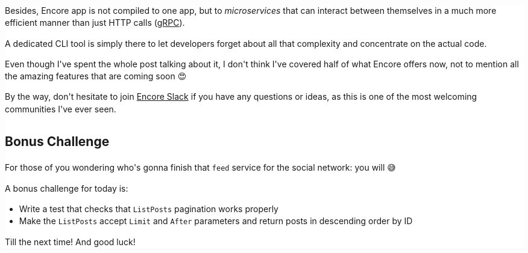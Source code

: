 Besides, Encore app is not compiled to one app, but to *microservices* that can interact between themselves in a much more efficient manner than just HTTP calls ([gRPC](https://grpc.io/)). 

A dedicated CLI tool is simply there to let developers forget about all that complexity and concentrate on the actual code.

Even though I've spent the whole post talking about it, I don't think I've covered half of what Encore offers now, not to mention all the amazing features that are coming soon 😍

By the way, don't hesitate to join [Encore Slack](https://encore.dev/slack) if you have any questions or ideas, as this is one of the most welcoming communities I've ever seen.

## Bonus Challenge

For those of you wondering who's gonna finish that `feed` service for the social network: you will 😅

A bonus challenge for today is:
- Write a test that checks that `ListPosts` pagination works properly
- Make the `ListPosts` accept `Limit` and `After` parameters and return posts in descending order by ID

Till the next time! And good luck!
